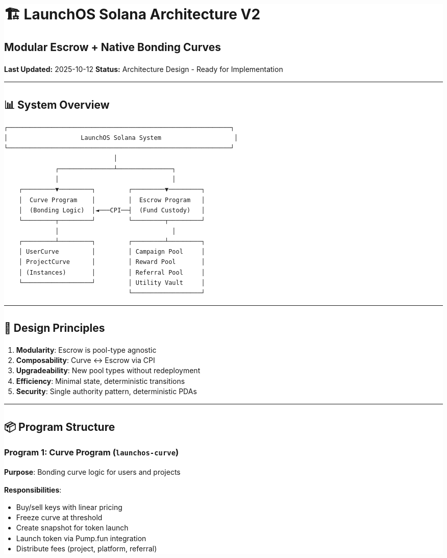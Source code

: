 # 🏗️ LaunchOS Solana Architecture V2
## Modular Escrow + Native Bonding Curves

**Last Updated:** 2025-10-12
**Status:** Architecture Design - Ready for Implementation

---

## 📊 System Overview

```
┌─────────────────────────────────────────────────────────────┐
│                    LaunchOS Solana System                    │
└─────────────────────────────────────────────────────────────┘
                              │
              ┌───────────────┴───────────────┐
              │                               │
    ┌─────────▼─────────┐         ┌─────────▼─────────┐
    │  Curve Program    │         │  Escrow Program   │
    │  (Bonding Logic)  │◄───CPI──┤  (Fund Custody)   │
    └─────────┬─────────┘         └─────────┬─────────┘
              │                               │
    ┌─────────┴─────────┐         ┌─────────┴─────────┐
    │ UserCurve         │         │ Campaign Pool     │
    │ ProjectCurve      │         │ Reward Pool       │
    │ (Instances)       │         │ Referral Pool     │
    └───────────────────┘         │ Utility Vault     │
                                  └───────────────────┘
```

---

## 🎯 Design Principles

1. **Modularity**: Escrow is pool-type agnostic
2. **Composability**: Curve ↔ Escrow via CPI
3. **Upgradeability**: New pool types without redeployment
4. **Efficiency**: Minimal state, deterministic transitions
5. **Security**: Single authority pattern, deterministic PDAs

---

## 📦 Program Structure

### Program 1: Curve Program (`launchos-curve`)

**Purpose**: Bonding curve logic for users and projects

**Responsibilities**:
- Buy/sell keys with linear pricing
- Freeze curve at threshold
- Create snapshot for token launch
- Launch token via Pump.fun integration
- Distribute fees (project, platform, referral)
